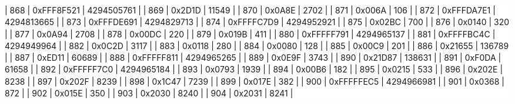 |     868 | 0xFFF8F521  |  4294505761 |
|     869 | 0x2D1D      |       11549 |
|     870 | 0x0A8E      |        2702 |
|     871 | 0x006A      |         106 |
|     872 | 0xFFFDA7E1  |  4294813665 |
|     873 | 0xFFFDE691  |  4294829713 |
|     874 | 0xFFFFC7D9  |  4294952921 |
|     875 | 0x02BC      |         700 |
|     876 | 0x0140      |         320 |
|     877 | 0x0A94      |        2708 |
|     878 | 0x00DC      |         220 |
|     879 | 0x019B      |         411 |
|     880 | 0xFFFFF791  |  4294965137 |
|     881 | 0xFFFFBC4C  |  4294949964 |
|     882 | 0x0C2D      |        3117 |
|     883 | 0x0118      |         280 |
|     884 | 0x0080      |         128 |
|     885 | 0x00C9      |         201 |
|     886 | 0x21655     |      136789 |
|     887 | 0xED11      |       60689 |
|     888 | 0xFFFFF811  |  4294965265 |
|     889 | 0x0E9F      |        3743 |
|     890 | 0x21D87     |      138631 |
|     891 | 0xF0DA      |       61658 |
|     892 | 0xFFFFF7C0  |  4294965184 |
|     893 | 0x0793      |        1939 |
|     894 | 0x00B6      |         182 |
|     895 | 0x0215      |         533 |
|     896 | 0x202E      |        8238 |
|     897 | 0x202F      |        8239 |
|     898 | 0x1C47      |        7239 |
|     899 | 0x017E      |         382 |
|     900 | 0xFFFFFEC5  |  4294966981 |
|     901 | 0x0368      |         872 |
|     902 | 0x015E      |         350 |
|     903 | 0x2030      |        8240 |
|     904 | 0x2031      |        8241 |